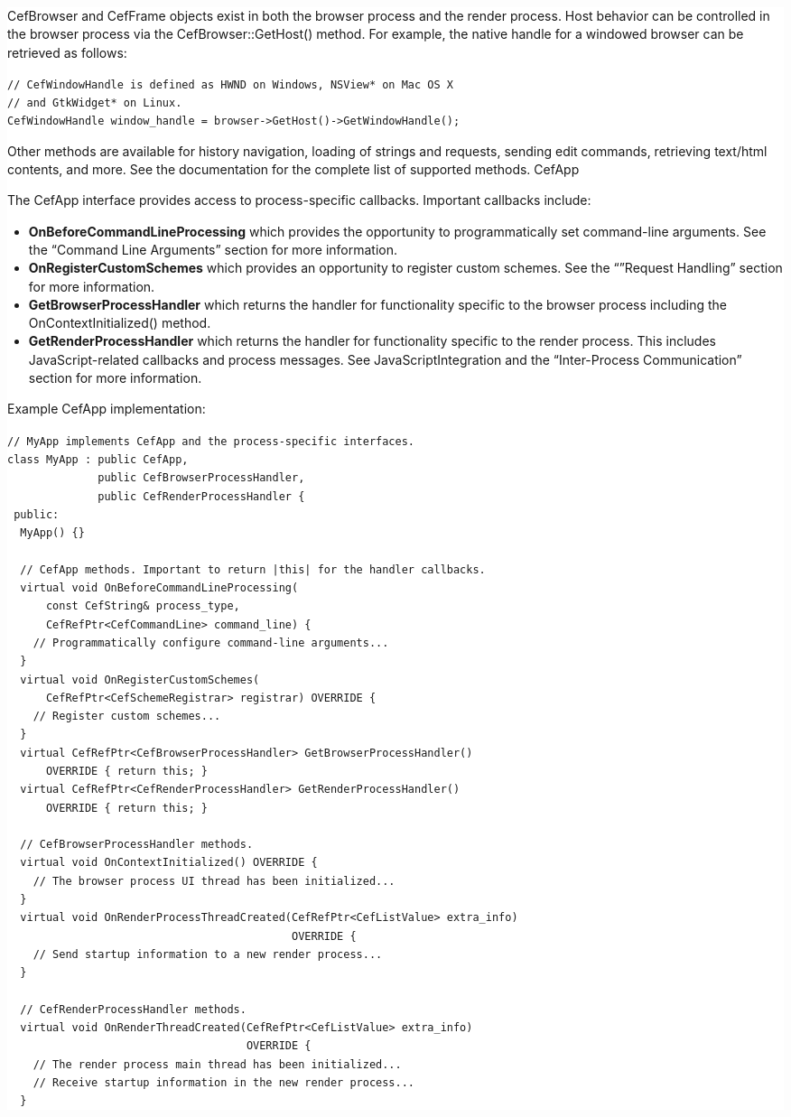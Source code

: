CefBrowser and CefFrame objects exist in both the browser process and the render process. Host behavior can be controlled in the browser process via the CefBrowser::GetHost() method. For example, the native handle for a windowed browser can be retrieved as follows:

```
// CefWindowHandle is defined as HWND on Windows, NSView* on Mac OS X
// and GtkWidget* on Linux.
CefWindowHandle window_handle = browser->GetHost()->GetWindowHandle();
```

Other methods are available for history navigation, loading of strings and requests, sending edit commands, retrieving text/html contents, and more. See the documentation for the complete list of supported methods.
CefApp

The CefApp interface provides access to process-specific callbacks. Important callbacks include:

- **OnBeforeCommandLineProcessing** which provides the opportunity to programmatically set command-line arguments. See the “Command Line Arguments” section for more information.
- **OnRegisterCustomSchemes** which provides an opportunity to register custom schemes. See the “”Request Handling” section for more information.
- **GetBrowserProcessHandler** which returns the handler for functionality specific to the browser process including the OnContextInitialized() method.
- **GetRenderProcessHandler** which returns the handler for functionality specific to the render process. This includes JavaScript-related callbacks and process messages. See JavaScriptIntegration and the “Inter-Process Communication” section for more information. 

Example CefApp implementation:

```
// MyApp implements CefApp and the process-specific interfaces.
class MyApp : public CefApp,
              public CefBrowserProcessHandler,
              public CefRenderProcessHandler {
 public:
  MyApp() {}

  // CefApp methods. Important to return |this| for the handler callbacks.
  virtual void OnBeforeCommandLineProcessing(
      const CefString& process_type,
      CefRefPtr<CefCommandLine> command_line) {
    // Programmatically configure command-line arguments...
  }
  virtual void OnRegisterCustomSchemes(
      CefRefPtr<CefSchemeRegistrar> registrar) OVERRIDE {
    // Register custom schemes...
  }
  virtual CefRefPtr<CefBrowserProcessHandler> GetBrowserProcessHandler()
      OVERRIDE { return this; }
  virtual CefRefPtr<CefRenderProcessHandler> GetRenderProcessHandler()
      OVERRIDE { return this; }

  // CefBrowserProcessHandler methods.
  virtual void OnContextInitialized() OVERRIDE {
    // The browser process UI thread has been initialized...
  }
  virtual void OnRenderProcessThreadCreated(CefRefPtr<CefListValue> extra_info)
                                            OVERRIDE {
    // Send startup information to a new render process...
  }

  // CefRenderProcessHandler methods.
  virtual void OnRenderThreadCreated(CefRefPtr<CefListValue> extra_info)
                                     OVERRIDE {
    // The render process main thread has been initialized...
    // Receive startup information in the new render process...
  }
```